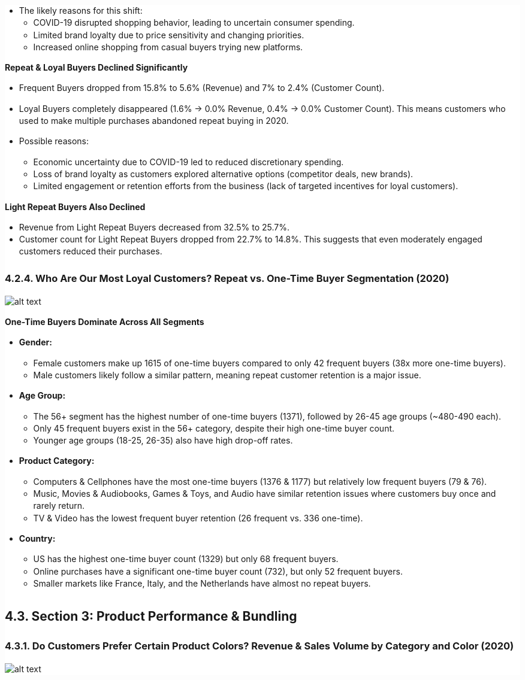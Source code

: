 - The likely reasons for this shift:
   - COVID-19 disrupted shopping behavior, leading to uncertain consumer spending.
  - Limited brand loyalty due to price sensitivity and changing priorities.
  - Increased online shopping from casual buyers trying new platforms.

**Repeat & Loyal Buyers Declined Significantly**
- Frequent Buyers dropped from 15.8% to 5.6% (Revenue) and 7% to 2.4% (Customer Count).

- Loyal Buyers completely disappeared (1.6% → 0.0% Revenue, 0.4% → 0.0% Customer Count). This means customers who used to make multiple purchases abandoned repeat buying in 2020.

- Possible reasons:
  - Economic uncertainty due to COVID-19 led to reduced discretionary spending.
  - Loss of brand loyalty as customers explored alternative options (competitor deals, new brands).
  - Limited engagement or retention efforts from the business (lack of targeted incentives for loyal customers).

**Light Repeat Buyers Also Declined**
- Revenue from Light Repeat Buyers decreased from 32.5% to 25.7%.
- Customer count for Light Repeat Buyers dropped from 22.7% to 14.8%.
This suggests that even moderately engaged customers reduced their purchases.


### 4.2.4. Who Are Our Most Loyal Customers? Repeat vs. One-Time Buyer Segmentation (2020)
![alt text](VoltEdge-Project/Images/buyer_cat.png)

**One-Time Buyers Dominate Across All Segments**

- **Gender:**
  - Female customers make up 1615 of one-time buyers compared to only 42 frequent buyers (38x more one-time buyers).
  - Male customers likely follow a similar pattern, meaning repeat customer retention is a major issue.

- **Age Group:**
  - The 56+ segment has the highest number of one-time buyers (1371), followed by 26-45 age groups (~480-490 each).
  - Only 45 frequent buyers exist in the 56+ category, despite their high one-time buyer count.
  - Younger age groups (18-25, 26-35) also have high drop-off rates.

- **Product Category:**
  - Computers & Cellphones have the most one-time buyers (1376 & 1177) but relatively low frequent buyers (79 & 76).
  - Music, Movies & Audiobooks, Games & Toys, and Audio have similar retention issues where customers buy once and rarely return.
  - TV & Video has the lowest frequent buyer retention (26 frequent vs. 336 one-time).

- **Country:**
  - US has the highest one-time buyer count (1329) but only 68 frequent buyers.
  - Online purchases have a significant one-time buyer count (732), but only 52 frequent buyers.
  - Smaller markets like France, Italy, and the Netherlands have almost no repeat buyers.


## 4.3. Section 3: Product Performance & Bundling
### 4.3.1. Do Customers Prefer Certain Product Colors? Revenue & Sales Volume by Category and Color (2020)
![alt text](VoltEdge-Project/Images/rev_cat_col.png)
